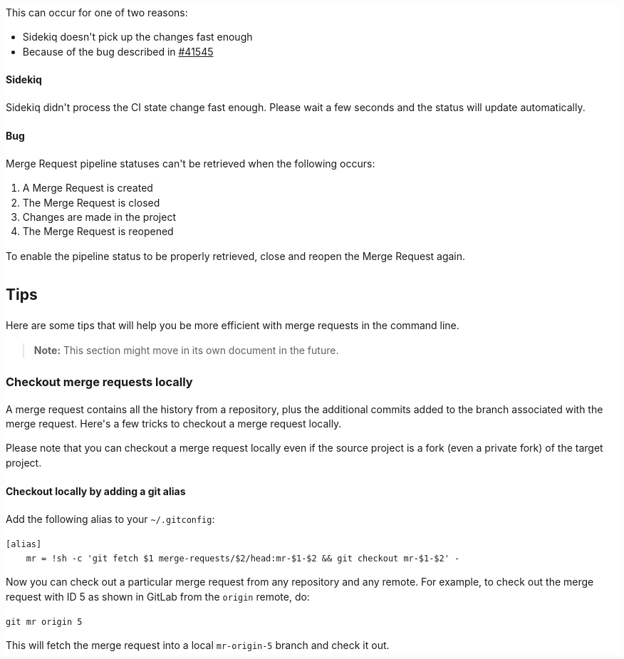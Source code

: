 This can occur for one of two reasons:

- Sidekiq doesn't pick up the changes fast enough
- Because of the bug described in [#41545](https://gitlab.com/gitlab-org/gitlab-ce/issues/41545)

#### Sidekiq

Sidekiq didn't process the CI state change fast enough. Please wait a few
seconds and the status will update automatically.

#### Bug

Merge Request pipeline statuses can't be retrieved when the following occurs:

1. A Merge Request is created
1. The Merge Request is closed
1. Changes are made in the project
1. The Merge Request is reopened

To enable the pipeline status to be properly retrieved, close and reopen the
Merge Request again.

## Tips

Here are some tips that will help you be more efficient with merge requests in
the command line.

> **Note:**
This section might move in its own document in the future.

### Checkout merge requests locally

A merge request contains all the history from a repository, plus the additional
commits added to the branch associated with the merge request. Here's a few
tricks to checkout a merge request locally.

Please note that you can checkout a merge request locally even if the source
project is a fork (even a private fork) of the target project.

#### Checkout locally by adding a git alias

Add the following alias to your `~/.gitconfig`:

```
[alias]
    mr = !sh -c 'git fetch $1 merge-requests/$2/head:mr-$1-$2 && git checkout mr-$1-$2' -
```

Now you can check out a particular merge request from any repository and any
remote. For example, to check out the merge request with ID 5 as shown in GitLab
from the `origin` remote, do:

```
git mr origin 5
```

This will fetch the merge request into a local `mr-origin-5` branch and check
it out.


[git-mr]: https://gitlab.com/glensc/git-mr
[products]: https://about.gitlab.com/products/ "GitLab products page"
[protected branches]: ../protected_branches.md
[ci]: ../../../ci/README.md
[cc]: https://codeclimate.com/
[cd]: https://hub.docker.com/r/codeclimate/codeclimate/
[sitespeed]: https://www.sitespeed.io
[sitespeed-container]: https://hub.docker.com/r/sitespeedio/sitespeed.io/
[ee]: https://about.gitlab.com/pricing/ "GitLab Enterprise Edition"